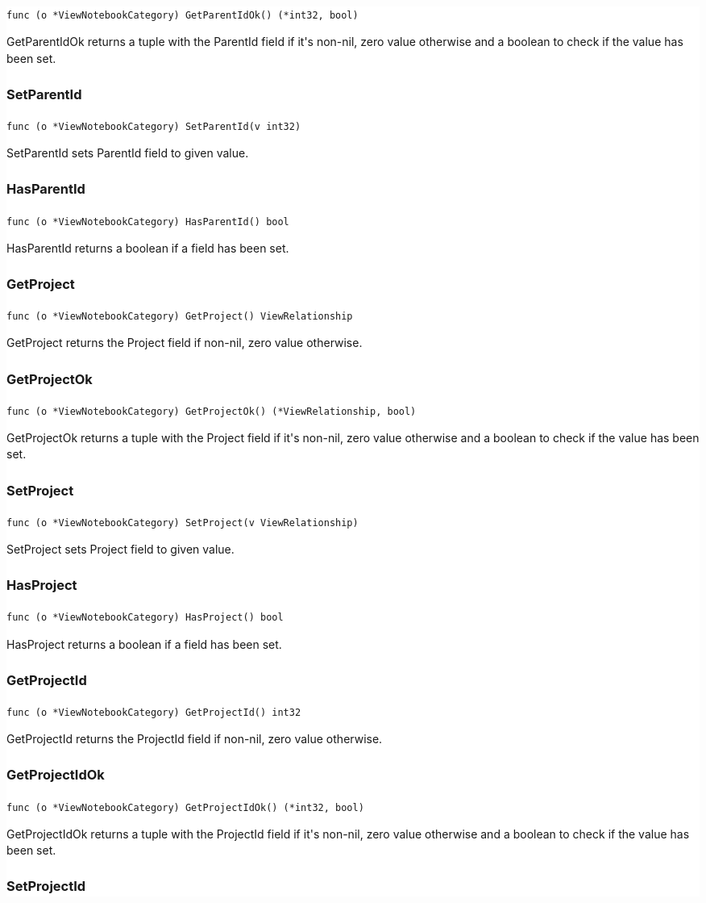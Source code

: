 `func (o *ViewNotebookCategory) GetParentIdOk() (*int32, bool)`

GetParentIdOk returns a tuple with the ParentId field if it's non-nil, zero value otherwise
and a boolean to check if the value has been set.

### SetParentId

`func (o *ViewNotebookCategory) SetParentId(v int32)`

SetParentId sets ParentId field to given value.

### HasParentId

`func (o *ViewNotebookCategory) HasParentId() bool`

HasParentId returns a boolean if a field has been set.

### GetProject

`func (o *ViewNotebookCategory) GetProject() ViewRelationship`

GetProject returns the Project field if non-nil, zero value otherwise.

### GetProjectOk

`func (o *ViewNotebookCategory) GetProjectOk() (*ViewRelationship, bool)`

GetProjectOk returns a tuple with the Project field if it's non-nil, zero value otherwise
and a boolean to check if the value has been set.

### SetProject

`func (o *ViewNotebookCategory) SetProject(v ViewRelationship)`

SetProject sets Project field to given value.

### HasProject

`func (o *ViewNotebookCategory) HasProject() bool`

HasProject returns a boolean if a field has been set.

### GetProjectId

`func (o *ViewNotebookCategory) GetProjectId() int32`

GetProjectId returns the ProjectId field if non-nil, zero value otherwise.

### GetProjectIdOk

`func (o *ViewNotebookCategory) GetProjectIdOk() (*int32, bool)`

GetProjectIdOk returns a tuple with the ProjectId field if it's non-nil, zero value otherwise
and a boolean to check if the value has been set.

### SetProjectId
